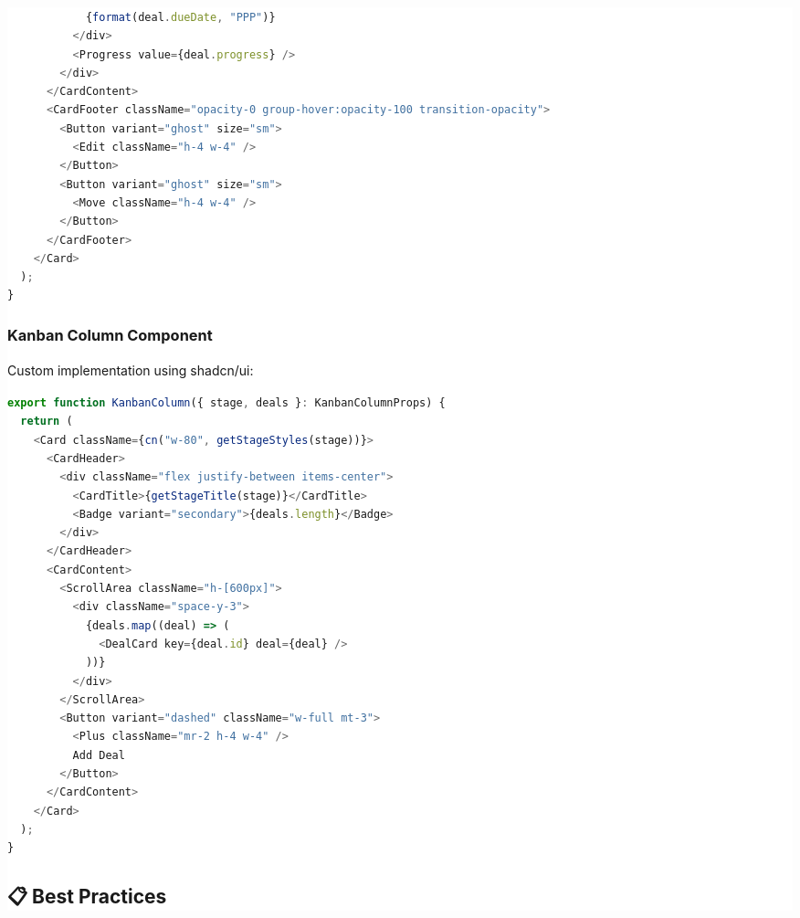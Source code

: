 ```typescript
            {format(deal.dueDate, "PPP")}
          </div>
          <Progress value={deal.progress} />
        </div>
      </CardContent>
      <CardFooter className="opacity-0 group-hover:opacity-100 transition-opacity">
        <Button variant="ghost" size="sm">
          <Edit className="h-4 w-4" />
        </Button>
        <Button variant="ghost" size="sm">
          <Move className="h-4 w-4" />
        </Button>
      </CardFooter>
    </Card>
  );
}
```

### Kanban Column Component

Custom implementation using shadcn/ui:

```typescript
export function KanbanColumn({ stage, deals }: KanbanColumnProps) {
  return (
    <Card className={cn("w-80", getStageStyles(stage))}>
      <CardHeader>
        <div className="flex justify-between items-center">
          <CardTitle>{getStageTitle(stage)}</CardTitle>
          <Badge variant="secondary">{deals.length}</Badge>
        </div>
      </CardHeader>
      <CardContent>
        <ScrollArea className="h-[600px]">
          <div className="space-y-3">
            {deals.map((deal) => (
              <DealCard key={deal.id} deal={deal} />
            ))}
          </div>
        </ScrollArea>
        <Button variant="dashed" className="w-full mt-3">
          <Plus className="mr-2 h-4 w-4" />
          Add Deal
        </Button>
      </CardContent>
    </Card>
  );
}
```

## 📋 Best Practices
